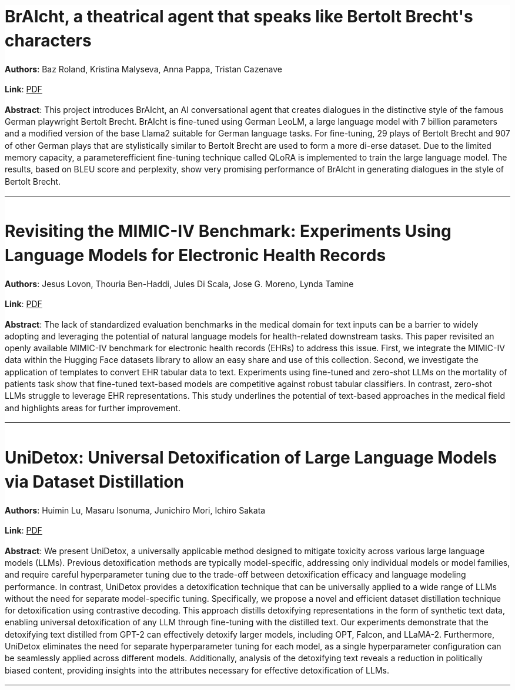 # BrAIcht, a theatrical agent that speaks like Bertolt Brecht's characters 

**Authors**: Baz Roland, Kristina Malyseva, Anna Pappa, Tristan Cazenave  

**Link**: [PDF](https://arxiv.org/pdf/2504.20552)  

**Abstract**: This project introduces BrAIcht, an AI conversational agent that creates dialogues in the distinctive style of the famous German playwright Bertolt Brecht. BrAIcht is fine-tuned using German LeoLM, a large language model with 7 billion parameters and a modified version of the base Llama2 suitable for German language tasks. For fine-tuning, 29 plays of Bertolt Brecht and 907 of other German plays that are stylistically similar to Bertolt Brecht are used to form a more di-erse dataset. Due to the limited memory capacity, a parameterefficient fine-tuning technique called QLoRA is implemented to train the large language model. The results, based on BLEU score and perplexity, show very promising performance of BrAIcht in generating dialogues in the style of Bertolt Brecht. 

---
# Revisiting the MIMIC-IV Benchmark: Experiments Using Language Models for Electronic Health Records 

**Authors**: Jesus Lovon, Thouria Ben-Haddi, Jules Di Scala, Jose G. Moreno, Lynda Tamine  

**Link**: [PDF](https://arxiv.org/pdf/2504.20547)  

**Abstract**: The lack of standardized evaluation benchmarks in the medical domain for text inputs can be a barrier to widely adopting and leveraging the potential of natural language models for health-related downstream tasks. This paper revisited an openly available MIMIC-IV benchmark for electronic health records (EHRs) to address this issue. First, we integrate the MIMIC-IV data within the Hugging Face datasets library to allow an easy share and use of this collection. Second, we investigate the application of templates to convert EHR tabular data to text. Experiments using fine-tuned and zero-shot LLMs on the mortality of patients task show that fine-tuned text-based models are competitive against robust tabular classifiers. In contrast, zero-shot LLMs struggle to leverage EHR representations. This study underlines the potential of text-based approaches in the medical field and highlights areas for further improvement. 

---
# UniDetox: Universal Detoxification of Large Language Models via Dataset Distillation 

**Authors**: Huimin Lu, Masaru Isonuma, Junichiro Mori, Ichiro Sakata  

**Link**: [PDF](https://arxiv.org/pdf/2504.20500)  

**Abstract**: We present UniDetox, a universally applicable method designed to mitigate toxicity across various large language models (LLMs). Previous detoxification methods are typically model-specific, addressing only individual models or model families, and require careful hyperparameter tuning due to the trade-off between detoxification efficacy and language modeling performance. In contrast, UniDetox provides a detoxification technique that can be universally applied to a wide range of LLMs without the need for separate model-specific tuning. Specifically, we propose a novel and efficient dataset distillation technique for detoxification using contrastive decoding. This approach distills detoxifying representations in the form of synthetic text data, enabling universal detoxification of any LLM through fine-tuning with the distilled text. Our experiments demonstrate that the detoxifying text distilled from GPT-2 can effectively detoxify larger models, including OPT, Falcon, and LLaMA-2. Furthermore, UniDetox eliminates the need for separate hyperparameter tuning for each model, as a single hyperparameter configuration can be seamlessly applied across different models. Additionally, analysis of the detoxifying text reveals a reduction in politically biased content, providing insights into the attributes necessary for effective detoxification of LLMs. 

---